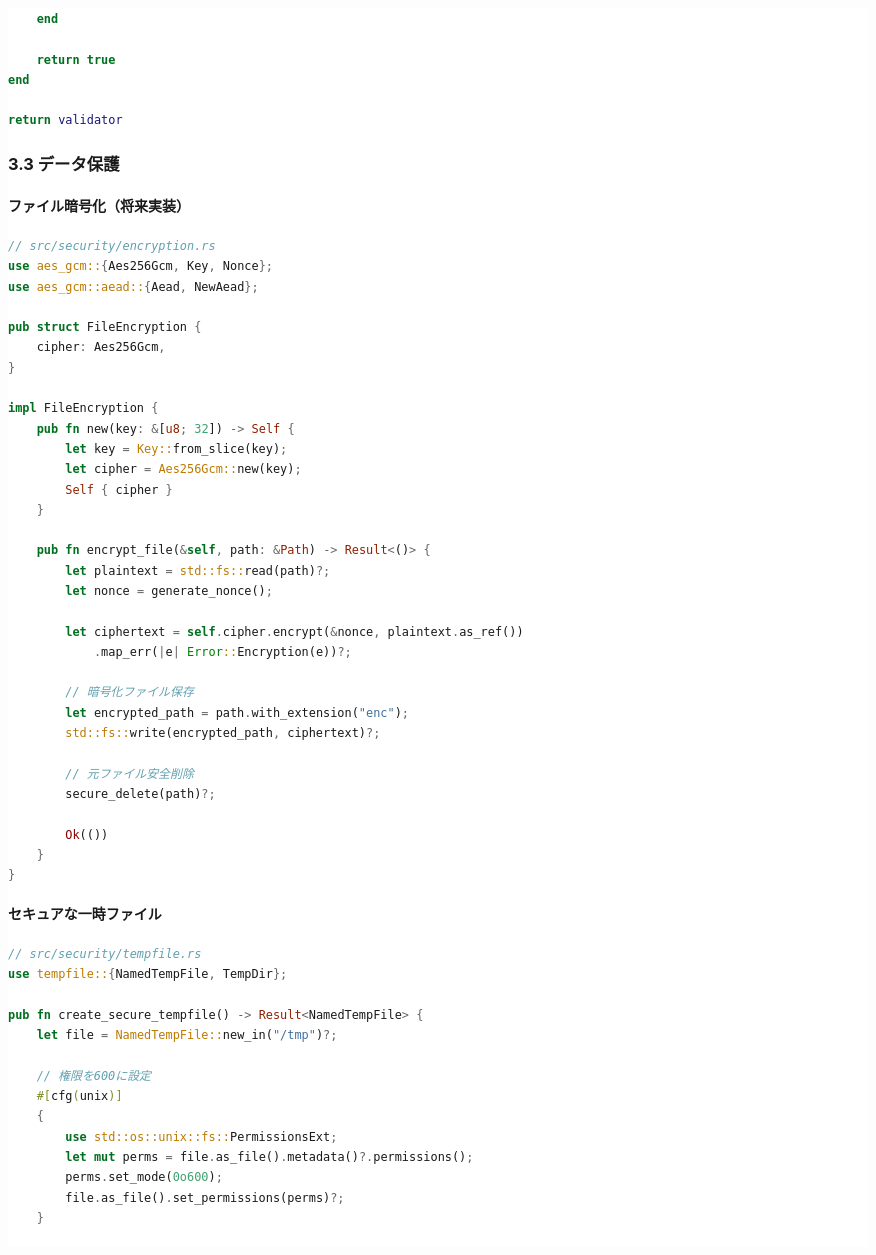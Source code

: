 ```lua
    end
    
    return true
end

return validator
```

### 3.3 データ保護

#### ファイル暗号化（将来実装）
```rust
// src/security/encryption.rs
use aes_gcm::{Aes256Gcm, Key, Nonce};
use aes_gcm::aead::{Aead, NewAead};

pub struct FileEncryption {
    cipher: Aes256Gcm,
}

impl FileEncryption {
    pub fn new(key: &[u8; 32]) -> Self {
        let key = Key::from_slice(key);
        let cipher = Aes256Gcm::new(key);
        Self { cipher }
    }
    
    pub fn encrypt_file(&self, path: &Path) -> Result<()> {
        let plaintext = std::fs::read(path)?;
        let nonce = generate_nonce();
        
        let ciphertext = self.cipher.encrypt(&nonce, plaintext.as_ref())
            .map_err(|e| Error::Encryption(e))?;
            
        // 暗号化ファイル保存
        let encrypted_path = path.with_extension("enc");
        std::fs::write(encrypted_path, ciphertext)?;
        
        // 元ファイル安全削除
        secure_delete(path)?;
        
        Ok(())
    }
}
```

#### セキュアな一時ファイル
```rust
// src/security/tempfile.rs
use tempfile::{NamedTempFile, TempDir};

pub fn create_secure_tempfile() -> Result<NamedTempFile> {
    let file = NamedTempFile::new_in("/tmp")?;
    
    // 権限を600に設定
    #[cfg(unix)]
    {
        use std::os::unix::fs::PermissionsExt;
        let mut perms = file.as_file().metadata()?.permissions();
        perms.set_mode(0o600);
        file.as_file().set_permissions(perms)?;
    }
    
```